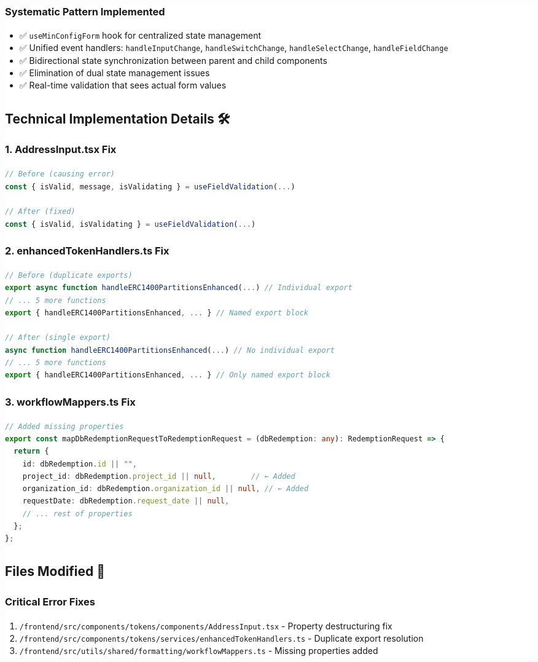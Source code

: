 ### **Systematic Pattern Implemented**
- ✅ `useMinConfigForm` hook for centralized state management
- ✅ Unified event handlers: `handleInputChange`, `handleSwitchChange`, `handleSelectChange`, `handleFieldChange`
- ✅ Bidirectional state synchronization between parent and child components
- ✅ Elimination of dual state management issues
- ✅ Real-time validation that sees actual form values

## Technical Implementation Details 🛠️

### **1. AddressInput.tsx Fix**
```typescript
// Before (causing error)
const { isValid, message, isValidating } = useFieldValidation(...)

// After (fixed)
const { isValid, isValidating } = useFieldValidation(...)
```

### **2. enhancedTokenHandlers.ts Fix**
```typescript
// Before (duplicate exports)
export async function handleERC1400PartitionsEnhanced(...) // Individual export
// ... 5 more functions
export { handleERC1400PartitionsEnhanced, ... } // Named export block

// After (single export)
async function handleERC1400PartitionsEnhanced(...) // No individual export
// ... 5 more functions  
export { handleERC1400PartitionsEnhanced, ... } // Only named export block
```

### **3. workflowMappers.ts Fix**
```typescript
// Added missing properties
export const mapDbRedemptionRequestToRedemptionRequest = (dbRedemption: any): RedemptionRequest => {
  return {
    id: dbRedemption.id || "",
    project_id: dbRedemption.project_id || null,        // ← Added
    organization_id: dbRedemption.organization_id || null, // ← Added
    requestDate: dbRedemption.request_date || null,
    // ... rest of properties
  };
};
```

## Files Modified 📁

### **Critical Error Fixes**
1. `/frontend/src/components/tokens/components/AddressInput.tsx` - Property destructuring fix
2. `/frontend/src/components/tokens/services/enhancedTokenHandlers.ts` - Duplicate export resolution  
3. `/frontend/src/utils/shared/formatting/workflowMappers.ts` - Missing properties added
